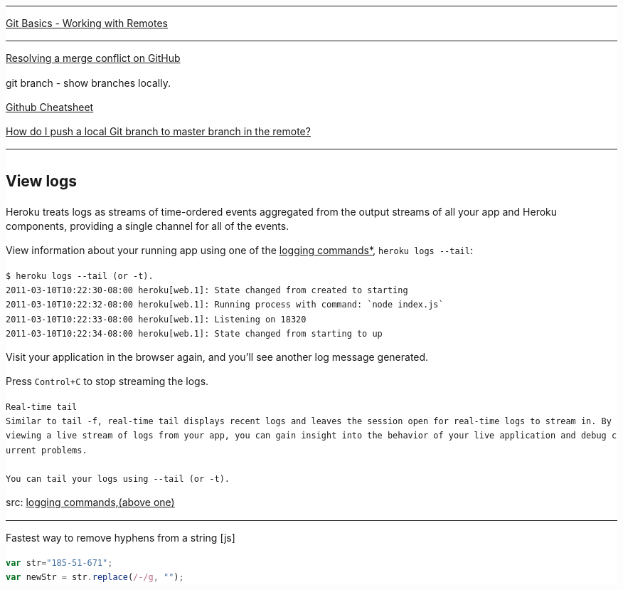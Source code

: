 ***

[Git Basics - Working with Remotes](https://git-scm.com/book/it/v2/Git-Basics-Working-with-Remotes)	

***

[Resolving a merge conflict on GitHub](https://help.github.com/en/articles/resolving-a-merge-conflict-on-github)	

git branch - show branches locally.

[Github Cheatsheet](https://gist.github.com/hofmannsven/6814451)

[How do I push a local Git branch to master branch in the remote?](https://stackoverflow.com/questions/5423517/how-do-i-push-a-local-git-branch-to-master-branch-in-the-remote)

***

## View logs

Heroku treats logs as streams of time-ordered events aggregated from the output streams of all your app and Heroku components, providing a single channel for all of the events.

View information about your running app using one of the [logging commands*](https://devcenter.heroku.com/articles/logging), `heroku logs --tail`:

```term
$ heroku logs --tail (or -t).
2011-03-10T10:22:30-08:00 heroku[web.1]: State changed from created to starting
2011-03-10T10:22:32-08:00 heroku[web.1]: Running process with command: `node index.js`
2011-03-10T10:22:33-08:00 heroku[web.1]: Listening on 18320
2011-03-10T10:22:34-08:00 heroku[web.1]: State changed from starting to up
```

Visit your application in the browser again, and you’ll see another log message generated.

Press `Control+C` to stop streaming the logs.



```
Real-time tail
Similar to tail -f, real-time tail displays recent logs and leaves the session open for real-time logs to stream in. By viewing a live stream of logs from your app, you can gain insight into the behavior of your live application and debug current problems.

You can tail your logs using --tail (or -t).
```

src: [logging commands,(above one)](https://devcenter.heroku.com/articles/logging)

***

Fastest way to remove hyphens from a string [js]

```js
var str="185-51-671";
var newStr = str.replace(/-/g, "");
```
